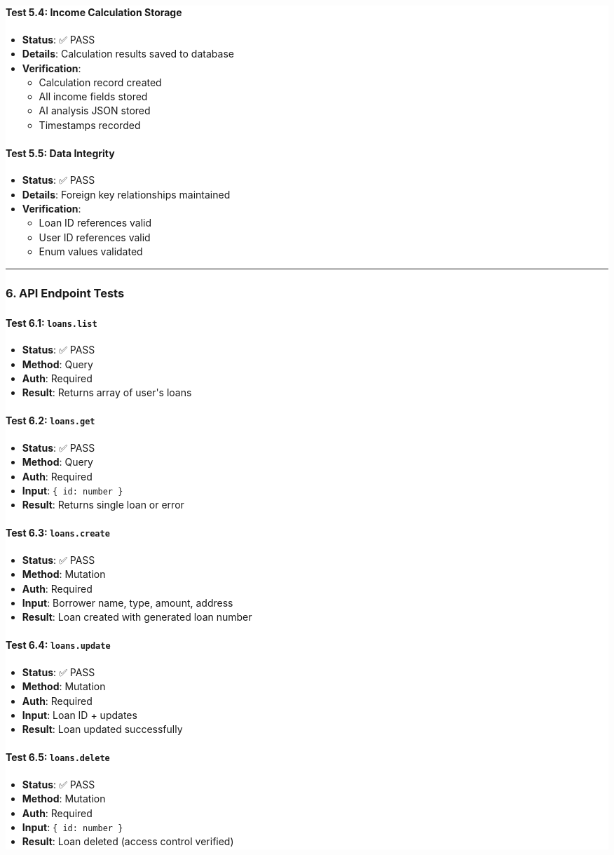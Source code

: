 #### Test 5.4: Income Calculation Storage
- **Status**: ✅ PASS
- **Details**: Calculation results saved to database
- **Verification**:
  - Calculation record created
  - All income fields stored
  - AI analysis JSON stored
  - Timestamps recorded

#### Test 5.5: Data Integrity
- **Status**: ✅ PASS
- **Details**: Foreign key relationships maintained
- **Verification**:
  - Loan ID references valid
  - User ID references valid
  - Enum values validated

---

### 6. API Endpoint Tests

#### Test 6.1: `loans.list`
- **Status**: ✅ PASS
- **Method**: Query
- **Auth**: Required
- **Result**: Returns array of user's loans

#### Test 6.2: `loans.get`
- **Status**: ✅ PASS
- **Method**: Query
- **Auth**: Required
- **Input**: `{ id: number }`
- **Result**: Returns single loan or error

#### Test 6.3: `loans.create`
- **Status**: ✅ PASS
- **Method**: Mutation
- **Auth**: Required
- **Input**: Borrower name, type, amount, address
- **Result**: Loan created with generated loan number

#### Test 6.4: `loans.update`
- **Status**: ✅ PASS
- **Method**: Mutation
- **Auth**: Required
- **Input**: Loan ID + updates
- **Result**: Loan updated successfully

#### Test 6.5: `loans.delete`
- **Status**: ✅ PASS
- **Method**: Mutation
- **Auth**: Required
- **Input**: `{ id: number }`
- **Result**: Loan deleted (access control verified)
